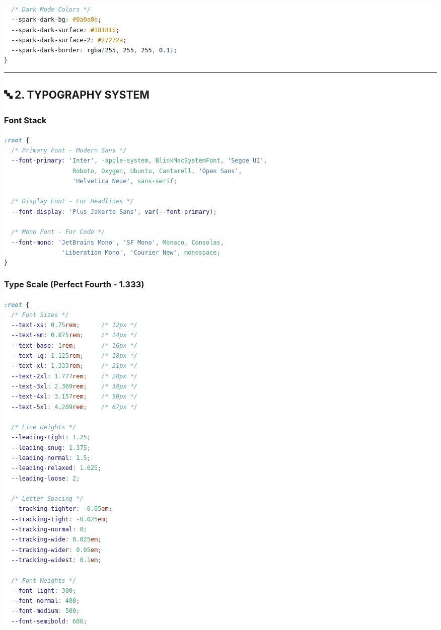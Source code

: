 ```css
  /* Dark Mode Colors */
  --spark-dark-bg: #0a0a0b;
  --spark-dark-surface: #18181b;
  --spark-dark-surface-2: #27272a;
  --spark-dark-border: rgba(255, 255, 255, 0.1);
}
```

---

## 🔤 2. TYPOGRAPHY SYSTEM

### Font Stack
```css
:root {
  /* Primary Font - Modern Sans */
  --font-primary: 'Inter', -apple-system, BlinkMacSystemFont, 'Segoe UI',
                   Roboto, Oxygen, Ubuntu, Cantarell, 'Open Sans',
                   'Helvetica Neue', sans-serif;

  /* Display Font - For Headlines */
  --font-display: 'Plus Jakarta Sans', var(--font-primary);

  /* Mono Font - For Code */
  --font-mono: 'JetBrains Mono', 'SF Mono', Monaco, Consolas,
                'Liberation Mono', 'Courier New', monospace;
}
```

### Type Scale (Perfect Fourth - 1.333)
```css
:root {
  /* Font Sizes */
  --text-xs: 0.75rem;      /* 12px */
  --text-sm: 0.875rem;     /* 14px */
  --text-base: 1rem;       /* 16px */
  --text-lg: 1.125rem;     /* 18px */
  --text-xl: 1.333rem;     /* 21px */
  --text-2xl: 1.777rem;    /* 28px */
  --text-3xl: 2.369rem;    /* 38px */
  --text-4xl: 3.157rem;    /* 50px */
  --text-5xl: 4.209rem;    /* 67px */

  /* Line Heights */
  --leading-tight: 1.25;
  --leading-snug: 1.375;
  --leading-normal: 1.5;
  --leading-relaxed: 1.625;
  --leading-loose: 2;

  /* Letter Spacing */
  --tracking-tighter: -0.05em;
  --tracking-tight: -0.025em;
  --tracking-normal: 0;
  --tracking-wide: 0.025em;
  --tracking-wider: 0.05em;
  --tracking-widest: 0.1em;

  /* Font Weights */
  --font-light: 300;
  --font-normal: 400;
  --font-medium: 500;
  --font-semibold: 600;
```